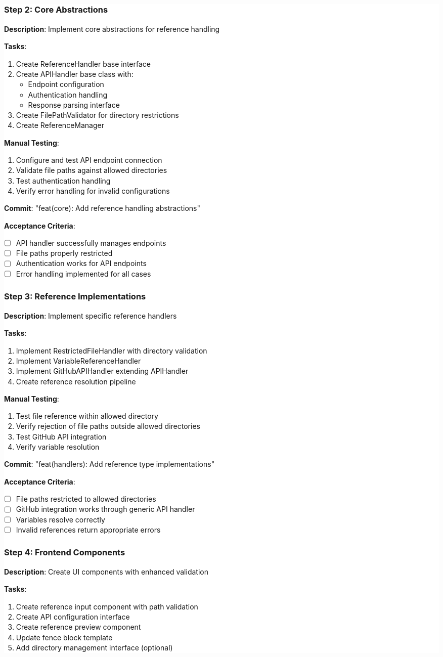 ### Step 2: Core Abstractions
**Description**: Implement core abstractions for reference handling

**Tasks**:
1. Create ReferenceHandler base interface
2. Create APIHandler base class with:
   - Endpoint configuration
   - Authentication handling
   - Response parsing interface
3. Create FilePathValidator for directory restrictions
4. Create ReferenceManager

**Manual Testing**:
1. Configure and test API endpoint connection
2. Validate file paths against allowed directories
3. Test authentication handling
4. Verify error handling for invalid configurations

**Commit**: "feat(core): Add reference handling abstractions"

**Acceptance Criteria**:
- [ ] API handler successfully manages endpoints
- [ ] File paths properly restricted
- [ ] Authentication works for API endpoints
- [ ] Error handling implemented for all cases

### Step 3: Reference Implementations
**Description**: Implement specific reference handlers

**Tasks**:
1. Implement RestrictedFileHandler with directory validation
2. Implement VariableReferenceHandler
3. Implement GitHubAPIHandler extending APIHandler
4. Create reference resolution pipeline

**Manual Testing**:
1. Test file reference within allowed directory
2. Verify rejection of file paths outside allowed directories
3. Test GitHub API integration
4. Verify variable resolution

**Commit**: "feat(handlers): Add reference type implementations"

**Acceptance Criteria**:
- [ ] File paths restricted to allowed directories
- [ ] GitHub integration works through generic API handler
- [ ] Variables resolve correctly
- [ ] Invalid references return appropriate errors

### Step 4: Frontend Components
**Description**: Create UI components with enhanced validation

**Tasks**:
1. Create reference input component with path validation
2. Create API configuration interface
3. Create reference preview component
4. Update fence block template
5. Add directory management interface (optional)
